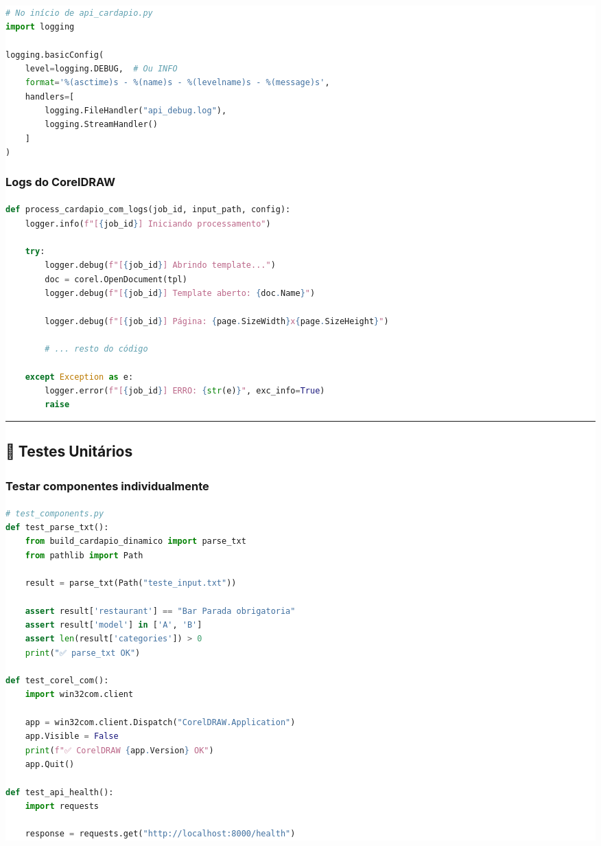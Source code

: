 ```python
# No início de api_cardapio.py
import logging

logging.basicConfig(
    level=logging.DEBUG,  # Ou INFO
    format='%(asctime)s - %(name)s - %(levelname)s - %(message)s',
    handlers=[
        logging.FileHandler("api_debug.log"),
        logging.StreamHandler()
    ]
)
```

### Logs do CorelDRAW

```python
def process_cardapio_com_logs(job_id, input_path, config):
    logger.info(f"[{job_id}] Iniciando processamento")
    
    try:
        logger.debug(f"[{job_id}] Abrindo template...")
        doc = corel.OpenDocument(tpl)
        logger.debug(f"[{job_id}] Template aberto: {doc.Name}")
        
        logger.debug(f"[{job_id}] Página: {page.SizeWidth}x{page.SizeHeight}")
        
        # ... resto do código
        
    except Exception as e:
        logger.error(f"[{job_id}] ERRO: {str(e)}", exc_info=True)
        raise
```

---

## 🧪 Testes Unitários

### Testar componentes individualmente

```python
# test_components.py
def test_parse_txt():
    from build_cardapio_dinamico import parse_txt
    from pathlib import Path
    
    result = parse_txt(Path("teste_input.txt"))
    
    assert result['restaurant'] == "Bar Parada obrigatoria"
    assert result['model'] in ['A', 'B']
    assert len(result['categories']) > 0
    print("✅ parse_txt OK")

def test_corel_com():
    import win32com.client
    
    app = win32com.client.Dispatch("CorelDRAW.Application")
    app.Visible = False
    print(f"✅ CorelDRAW {app.Version} OK")
    app.Quit()

def test_api_health():
    import requests
    
    response = requests.get("http://localhost:8000/health")
```